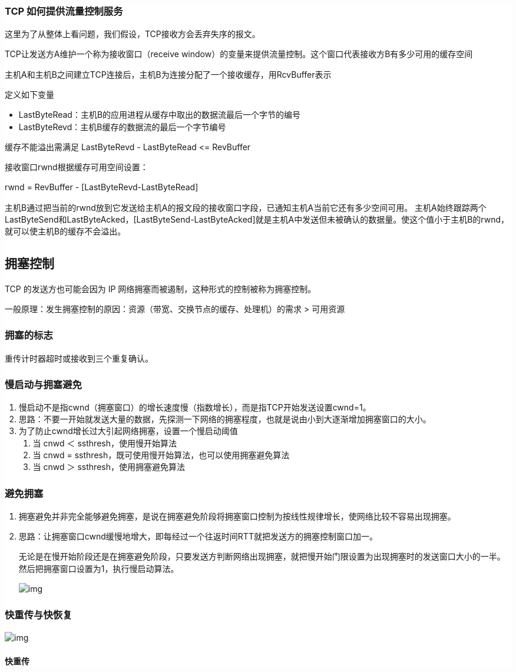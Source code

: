 ### TCP 如何提供流量控制服务

这里为了从整体上看问题，我们假设，TCP接收方会丢弃失序的报文。  

TCP让发送方A维护一个称为接收窗口（receive window）的变量来提供流量控制。这个窗口代表接收方B有多少可用的缓存空间

主机A和主机B之间建立TCP连接后，主机B为连接分配了一个接收缓存，用RcvBuffer表示  

定义如下变量  

*   LastByteRead：主机B的应用进程从缓存中取出的数据流最后一个字节的编号
*   LastByteRevd：主机B缓存的数据流的最后一个字节编号  

缓存不能溢出需满足 LastByteRevd - LastByteRead <= RevBuffer

接收窗口rwnd根据缓存可用空间设置：

rwnd = RevBuffer - [LastByteRevd-LastByteRead]  

主机B通过把当前的rwnd放到它发送给主机A的报文段的接收窗口字段，已通知主机A当前它还有多少空间可用。 主机A始终跟踪两个LastByteSend和LastByteAcked，[LastByteSend-LastByteAcked]就是主机A中发送但未被确认的数据量。使这个值小于主机B的rwnd，就可以使主机B的缓存不会溢出。

## 拥塞控制

TCP 的发送方也可能会因为 IP 网络拥塞而被遏制，这种形式的控制被称为拥塞控制。

一般原理：发生拥塞控制的原因：资源（带宽、交换节点的缓存、处理机）的需求 > 可用资源

### 拥塞的标志

重传计时器超时或接收到三个重复确认。

### 慢启动与拥塞避免

1.  慢启动不是指cwnd（拥塞窗口）的增长速度慢（指数增长），而是指TCP开始发送设置cwnd=1。
2.  思路：不要一开始就发送大量的数据，先探测一下网络的拥塞程度，也就是说由小到大逐渐增加拥塞窗口的大小。
3.  为了防止cwnd增长过大引起网络拥塞，设置一个慢启动阈值
    1.  当 cnwd ＜ ssthresh，使用慢开始算法
    2.  当 cnwd = ssthresh，既可使用慢开始算法，也可以使用拥塞避免算法
    3.  当 cnwd ＞ ssthresh，使用拥塞避免算法

### 避免拥塞

1.  拥塞避免并非完全能够避免拥塞，是说在拥塞避免阶段将拥塞窗口控制为按线性规律增长，使网络比较不容易出现拥塞。

2.  思路：让拥塞窗口cwnd缓慢地增大，即每经过一个往返时间RTT就把发送方的拥塞控制窗口加一。

    无论是在慢开始阶段还是在拥塞避免阶段，只要发送方判断网络出现拥塞，就把慢开始门限设置为出现拥塞时的发送窗口大小的一半。然后把拥塞窗口设置为1，执行慢启动算法。

    ![img](https://p6-juejin.byteimg.com/tos-cn-i-k3u1fbpfcp/e80399f01de0483cbb7d33cfc014260f~tplv-k3u1fbpfcp-zoom-1.image?imageslim)

### 快重传与快恢复

![img](https://p3-juejin.byteimg.com/tos-cn-i-k3u1fbpfcp/283e82f189a8455facc330f34d1cb05b~tplv-k3u1fbpfcp-zoom-1.image?imageslim)

#### 快重传
